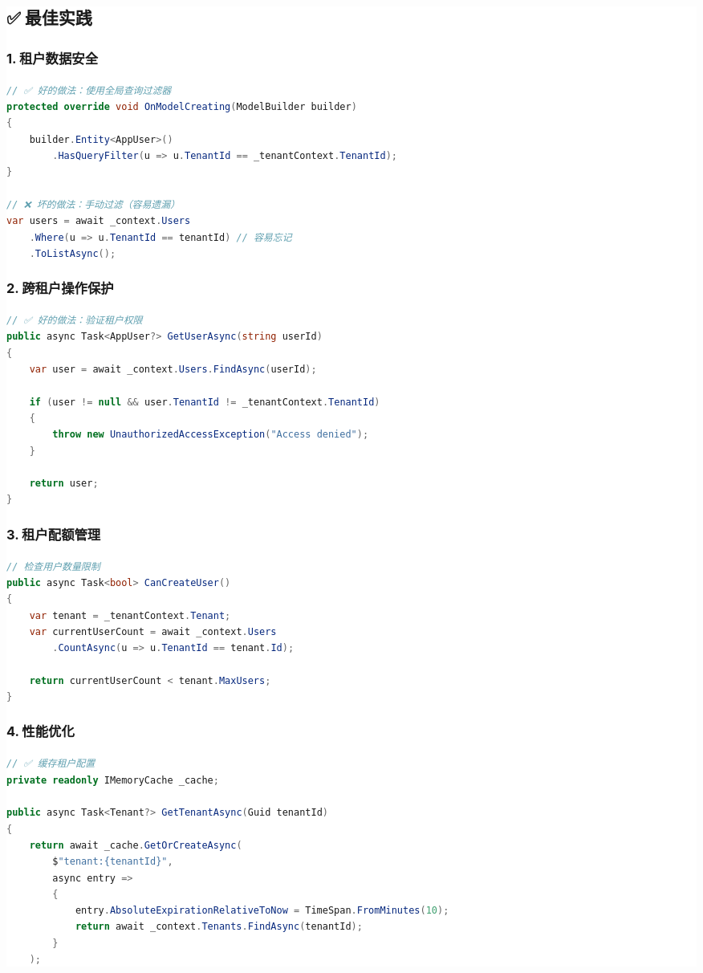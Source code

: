 ## ✅ 最佳实践

### 1. 租户数据安全

```csharp
// ✅ 好的做法：使用全局查询过滤器
protected override void OnModelCreating(ModelBuilder builder)
{
    builder.Entity<AppUser>()
        .HasQueryFilter(u => u.TenantId == _tenantContext.TenantId);
}

// ❌ 坏的做法：手动过滤（容易遗漏）
var users = await _context.Users
    .Where(u => u.TenantId == tenantId) // 容易忘记
    .ToListAsync();
```

### 2. 跨租户操作保护

```csharp
// ✅ 好的做法：验证租户权限
public async Task<AppUser?> GetUserAsync(string userId)
{
    var user = await _context.Users.FindAsync(userId);
    
    if (user != null && user.TenantId != _tenantContext.TenantId)
    {
        throw new UnauthorizedAccessException("Access denied");
    }
    
    return user;
}
```

### 3. 租户配额管理

```csharp
// 检查用户数量限制
public async Task<bool> CanCreateUser()
{
    var tenant = _tenantContext.Tenant;
    var currentUserCount = await _context.Users
        .CountAsync(u => u.TenantId == tenant.Id);
    
    return currentUserCount < tenant.MaxUsers;
}
```

### 4. 性能优化

```csharp
// ✅ 缓存租户配置
private readonly IMemoryCache _cache;

public async Task<Tenant?> GetTenantAsync(Guid tenantId)
{
    return await _cache.GetOrCreateAsync(
        $"tenant:{tenantId}",
        async entry =>
        {
            entry.AbsoluteExpirationRelativeToNow = TimeSpan.FromMinutes(10);
            return await _context.Tenants.FindAsync(tenantId);
        }
    );
```